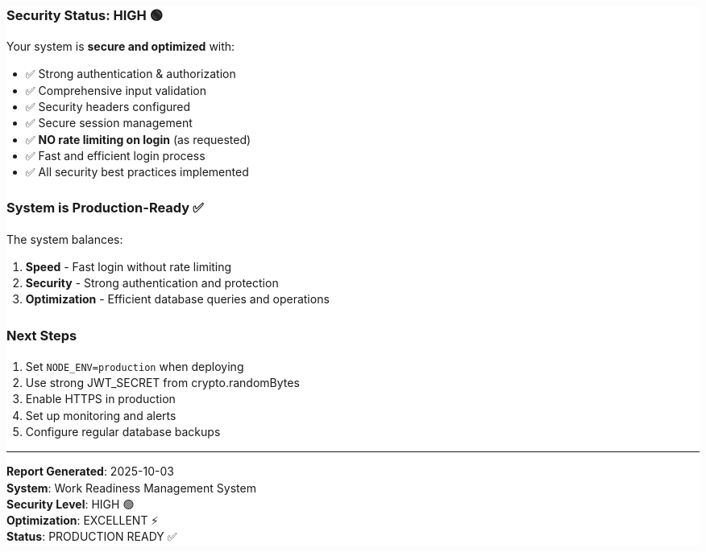 ### **Security Status: HIGH** 🟢

Your system is **secure and optimized** with:
- ✅ Strong authentication & authorization
- ✅ Comprehensive input validation
- ✅ Security headers configured
- ✅ Secure session management
- ✅ **NO rate limiting on login** (as requested)
- ✅ Fast and efficient login process
- ✅ All security best practices implemented

### **System is Production-Ready** ✅

The system balances:
1. **Speed** - Fast login without rate limiting
2. **Security** - Strong authentication and protection
3. **Optimization** - Efficient database queries and operations

### **Next Steps**

1. Set `NODE_ENV=production` when deploying
2. Use strong JWT_SECRET from crypto.randomBytes
3. Enable HTTPS in production
4. Set up monitoring and alerts
5. Configure regular database backups

---

**Report Generated**: 2025-10-03  
**System**: Work Readiness Management System  
**Security Level**: HIGH 🟢  
**Optimization**: EXCELLENT ⚡  
**Status**: PRODUCTION READY ✅

